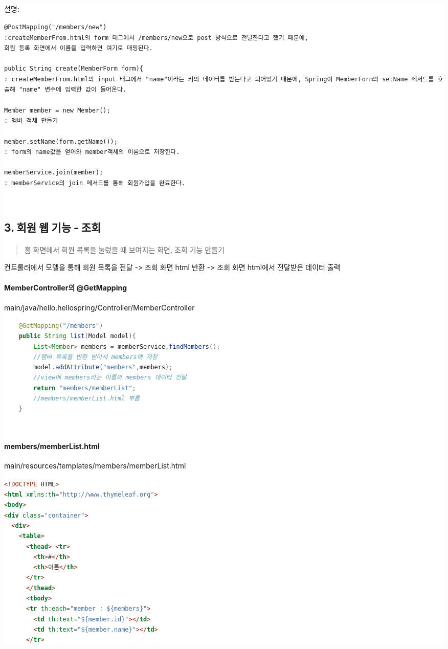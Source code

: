 설명:
```
@PostMapping("/members/new")  
:createMemberFrom.html의 form 태그에서 /members/new으로 post 방식으로 전달한다고 했기 때문에,
회원 등록 화면에서 이름을 입력하면 여기로 매핑된다.

public String create(MemberForm form){
: createMemberFrom.html의 input 태그에서 "name"이라는 키의 데이터를 받는다고 되어있기 때문에, Spring이 MemberForm의 setName 메서드를 호출해 "name" 변수에 입력한 값이 들어온다. 

Member member = new Member(); 
: 멤버 객체 만들기

member.setName(form.getName());
: form의 name값을 얻어와 member객체의 이름으로 저장한다.

memberService.join(member);
: memberService의 join 메서드를 통해 회원가입을 완료한다.
```

<br>

## 3. 회원 웹 기능 - 조회
> 홈 화면에서 회원 목록을 눌렀을 때 보여지는 화면, 조회 기능 만들기

컨트롤러에서 모델을 통해 회원 목록을 전달 -> 조회 화면 html 반환 -> 조회 화면 html에서 전달받은 데이터 출력

#### MemberController의 @GetMapping

main/java/hello.hellospring/Controller/MemberController

```java
    @GetMapping("/members")
    public String list(Model model){ 
        List<Member> members = memberService.findMembers(); 
        //맴버 목록을 반환 받아서 members에 저장
        model.addAttribute("members",members);
        //view에 members라는 이름의 members 데이터 전달
        return "members/memberList";
        //members/memberList.html 부름
    }

```

<br>

#### members/memberList.html

main/resources/templates/members/memberList.html

```html
<!DOCTYPE HTML>
<html xmlns:th="http://www.thymeleaf.org">
<body>
<div class="container">
  <div>
    <table>
      <thead> <tr>
        <th>#</th>
        <th>이름</th>
      </tr>
      </thead>
      <tbody>
      <tr th:each="member : ${members}">
        <td th:text="${member.id}"></td>
        <td th:text="${member.name}"></td>
      </tr>
```